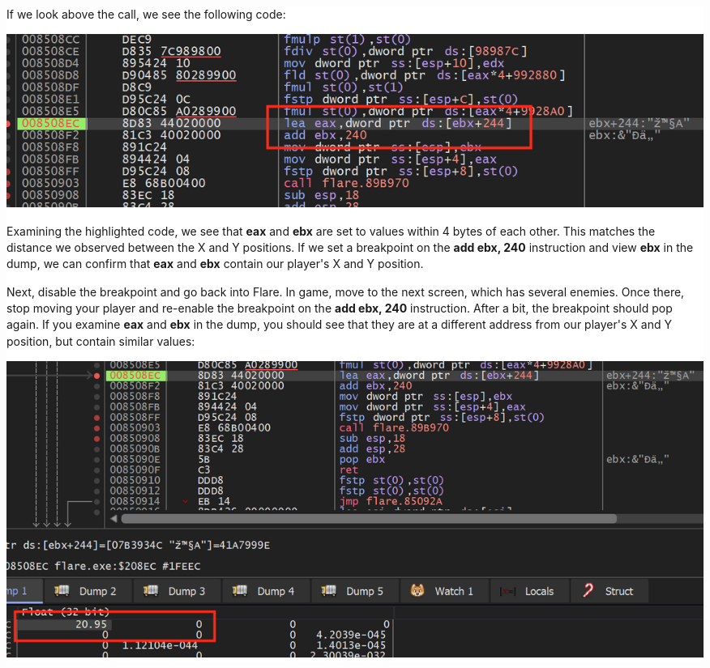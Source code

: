 If we look above the call, we see the following code:

![Searching for player position](/assets/images/4/4/flare10.png)

Examining the highlighted code, we see that **eax** and
**ebx** are set to values within 4 bytes of each other. This
matches the distance we observed between the X and Y positions. If we set
a breakpoint on the **add ebx, 240** instruction and view
**ebx** in the dump, we can confirm that
**eax** and **ebx** contain our player's X and Y
position.

Next, disable the breakpoint and go back into Flare. In game, move to the
next screen, which has several enemies. Once there, stop moving your
player and re-enable the breakpoint on the
**add ebx, 240** instruction. After a bit, the breakpoint
should pop again. If you examine **eax** and
**ebx** in the dump, you should see that they are at a
different address from our player's X and Y position, but contain similar
values:

![Searching for player position](/assets/images/4/4/flare11.png)
